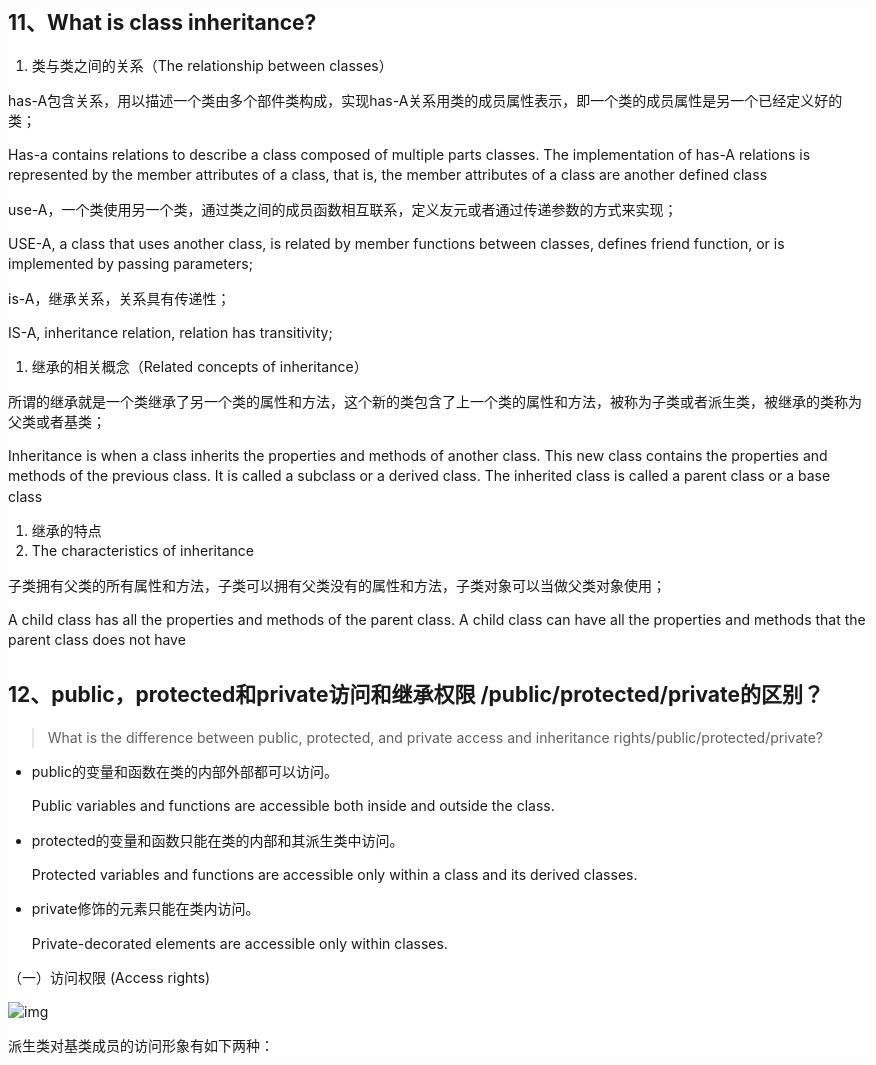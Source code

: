 ## 11、What is class inheritance?

1. 类与类之间的关系（The relationship between classes）

has-A包含关系，用以描述一个类由多个部件类构成，实现has-A关系用类的成员属性表示，即一个类的成员属性是另一个已经定义好的类；

Has-a contains relations to describe a class composed of multiple parts classes. The implementation of has-A relations is represented by the member attributes of a class, that is, the member attributes of a class are another defined class

use-A，一个类使用另一个类，通过类之间的成员函数相互联系，定义友元或者通过传递参数的方式来实现；

USE-A, a class that uses another class, is related by member functions between classes, defines friend function, or is implemented by passing parameters;

is-A，继承关系，关系具有传递性；

IS-A, inheritance relation, relation has transitivity;

1. 继承的相关概念（Related concepts of inheritance）

所谓的继承就是一个类继承了另一个类的属性和方法，这个新的类包含了上一个类的属性和方法，被称为子类或者派生类，被继承的类称为父类或者基类；

Inheritance is when a class inherits the properties and methods of another class. This new class contains the properties and methods of the previous class. It is called a subclass or a derived class. The inherited class is called a parent class or a base class

1. 继承的特点
2. The characteristics of inheritance

子类拥有父类的所有属性和方法，子类可以拥有父类没有的属性和方法，子类对象可以当做父类对象使用；

A child class has all the properties and methods of the parent class. A child class can have all the properties and methods that the parent class does not have



## 12、public，protected和private访问和继承权限 /public/protected/private的区别？

> What is the difference between public, protected, and private access and inheritance rights/public/protected/private?

- public的变量和函数在类的内部外部都可以访问。

  Public variables and functions are accessible both inside and outside the class.

- protected的变量和函数只能在类的内部和其派生类中访问。

  Protected variables and functions are accessible only within a class and its derived classes.

- private修饰的元素只能在类内访问。

  Private-decorated elements are accessible only within classes.

（一）访问权限 (Access rights)

![img](http://oss.interviewguide.cn/img/202205212341241.png)

派生类对基类成员的访问形象有如下两种：
